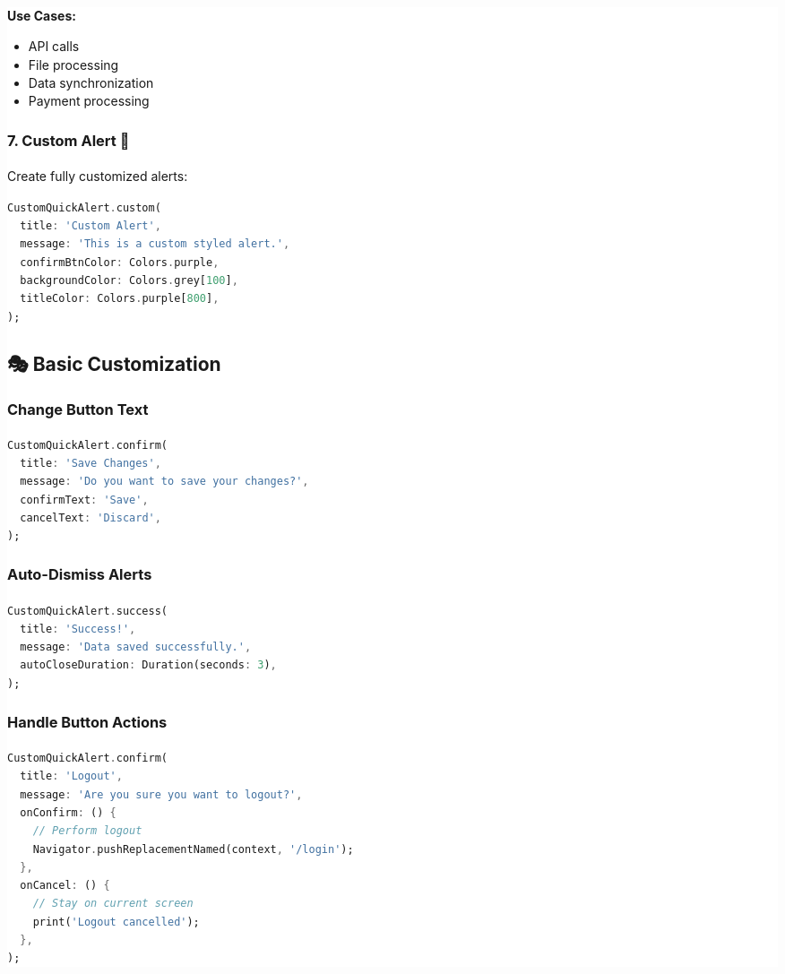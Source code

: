 **Use Cases:**
- API calls
- File processing
- Data synchronization
- Payment processing

### 7. Custom Alert 🎨

Create fully customized alerts:

```dart
CustomQuickAlert.custom(
  title: 'Custom Alert',
  message: 'This is a custom styled alert.',
  confirmBtnColor: Colors.purple,
  backgroundColor: Colors.grey[100],
  titleColor: Colors.purple[800],
);
```

## 🎭 Basic Customization

### Change Button Text

```dart
CustomQuickAlert.confirm(
  title: 'Save Changes',
  message: 'Do you want to save your changes?',
  confirmText: 'Save',
  cancelText: 'Discard',
);
```

### Auto-Dismiss Alerts

```dart
CustomQuickAlert.success(
  title: 'Success!',
  message: 'Data saved successfully.',
  autoCloseDuration: Duration(seconds: 3),
);
```

### Handle Button Actions

```dart
CustomQuickAlert.confirm(
  title: 'Logout',
  message: 'Are you sure you want to logout?',
  onConfirm: () {
    // Perform logout
    Navigator.pushReplacementNamed(context, '/login');
  },
  onCancel: () {
    // Stay on current screen
    print('Logout cancelled');
  },
);
```
